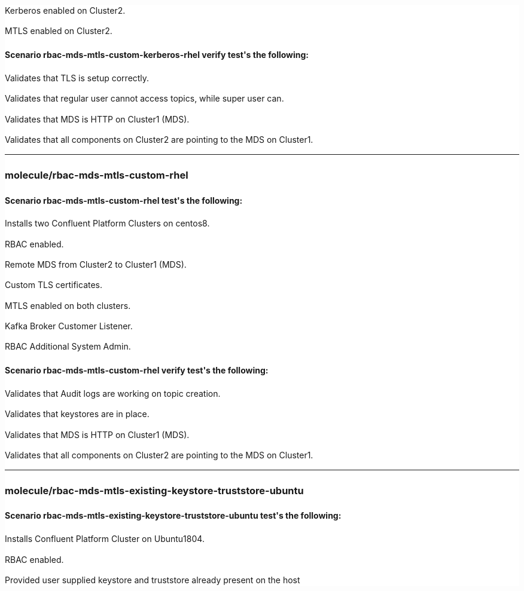Kerberos enabled on Cluster2.

MTLS enabled on Cluster2.

#### Scenario rbac-mds-mtls-custom-kerberos-rhel verify test's the following:

Validates that TLS is setup correctly.

Validates that regular user cannot access topics, while super user can.

Validates that MDS is HTTP on Cluster1 (MDS).

Validates that all components on Cluster2 are pointing to the MDS on Cluster1.

***

### molecule/rbac-mds-mtls-custom-rhel

#### Scenario rbac-mds-mtls-custom-rhel test's the following:

Installs two Confluent Platform Clusters on centos8.

RBAC enabled.

Remote MDS from Cluster2 to Cluster1 (MDS).

Custom TLS certificates.

MTLS enabled on both clusters.

Kafka Broker Customer Listener.

RBAC Additional System Admin.

#### Scenario rbac-mds-mtls-custom-rhel verify test's the following:

Validates that Audit logs are working on topic creation.

Validates that keystores are in place.

Validates that MDS is HTTP on Cluster1 (MDS).

Validates that all components on Cluster2 are pointing to the MDS on Cluster1.

***

### molecule/rbac-mds-mtls-existing-keystore-truststore-ubuntu

#### Scenario rbac-mds-mtls-existing-keystore-truststore-ubuntu test's the following:

Installs Confluent Platform Cluster on Ubuntu1804.

RBAC enabled.

Provided user supplied keystore and truststore already present on the host
